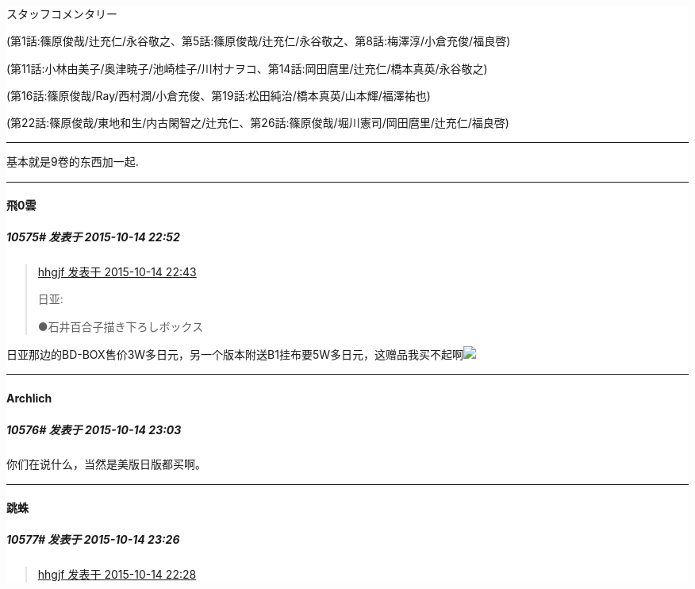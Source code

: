 スタッフコメンタリー

(第1話:篠原俊哉/辻充仁/永谷敬之、第5話:篠原俊哉/辻充仁/永谷敬之、第8話:梅澤淳/小倉充俊/福良啓)

(第11話:小林由美子/奥津暁子/池崎桂子/川村ナヲコ、第14話:岡田麿里/辻充仁/橋本真英/永谷敬之)

(第16話:篠原俊哉/Ray/西村潤/小倉充俊、第19話:松田純治/橋本真英/山本輝/福澤祐也)

(第22話:篠原俊哉/東地和生/内古閑智之/辻充仁、第26話:篠原俊哉/堀川憲司/岡田麿里/辻充仁/福良啓)


-------------

基本就是9卷的东西加一起.







-----

####  飛0雲  
##### 10575#       发表于 2015-10-14 22:52



<blockquote><a href="httphttps://bbs.saraba1st.com/2b/forum.php?mod=redirect&amp;goto=findpost&amp;pid=30445720&amp;ptid=927657" target="_blank">hhgjf 发表于 2015-10-14 22:43</a>

日亚:


●石井百合子描き下ろしボックス</blockquote>
日亚那边的BD-BOX售价3W多日元，另一个版本附送B1挂布要5W多日元，这赠品我买不起啊<img src="https://static.saraba1st.com/image/smiley/face/85.gif" referrerpolicy="no-referrer">







-----

####  Archlich  
##### 10576#       发表于 2015-10-14 23:03




你们在说什么，当然是美版日版都买啊。







-----

####  跳蛛  
##### 10577#       发表于 2015-10-14 23:26



<blockquote><a href="httphttps://bbs.saraba1st.com/2b/forum.php?mod=redirect&amp;goto=findpost&amp;pid=30445611&amp;ptid=927657" target="_blank">hhgjf 发表于 2015-10-14 22:28</a>
